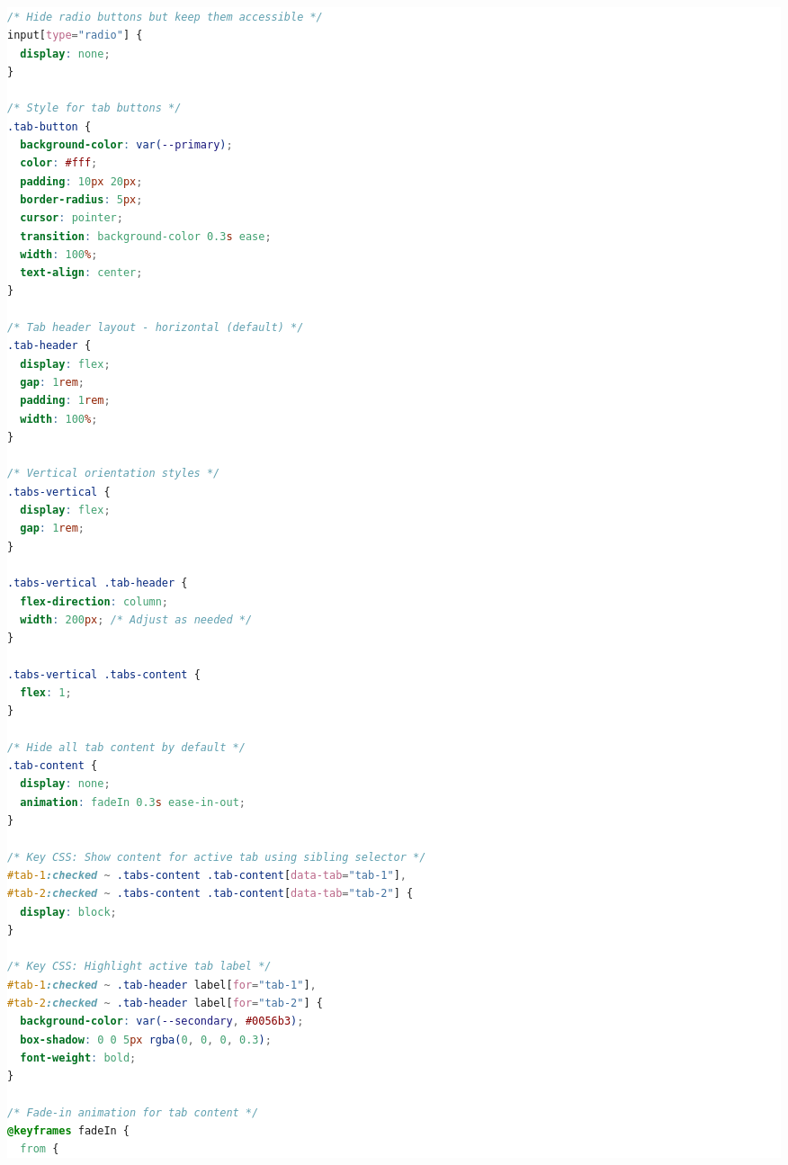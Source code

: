 ```css
/* Hide radio buttons but keep them accessible */
input[type="radio"] {
  display: none;
}

/* Style for tab buttons */
.tab-button {
  background-color: var(--primary);
  color: #fff;
  padding: 10px 20px;
  border-radius: 5px;
  cursor: pointer;
  transition: background-color 0.3s ease;
  width: 100%;
  text-align: center;
}

/* Tab header layout - horizontal (default) */
.tab-header {
  display: flex;
  gap: 1rem;
  padding: 1rem;
  width: 100%;
}

/* Vertical orientation styles */
.tabs-vertical {
  display: flex;
  gap: 1rem;
}

.tabs-vertical .tab-header {
  flex-direction: column;
  width: 200px; /* Adjust as needed */
}

.tabs-vertical .tabs-content {
  flex: 1;
}

/* Hide all tab content by default */
.tab-content {
  display: none;
  animation: fadeIn 0.3s ease-in-out;
}

/* Key CSS: Show content for active tab using sibling selector */
#tab-1:checked ~ .tabs-content .tab-content[data-tab="tab-1"],
#tab-2:checked ~ .tabs-content .tab-content[data-tab="tab-2"] {
  display: block;
}

/* Key CSS: Highlight active tab label */
#tab-1:checked ~ .tab-header label[for="tab-1"],
#tab-2:checked ~ .tab-header label[for="tab-2"] {
  background-color: var(--secondary, #0056b3);
  box-shadow: 0 0 5px rgba(0, 0, 0, 0.3);
  font-weight: bold;
}

/* Fade-in animation for tab content */
@keyframes fadeIn {
  from {
```